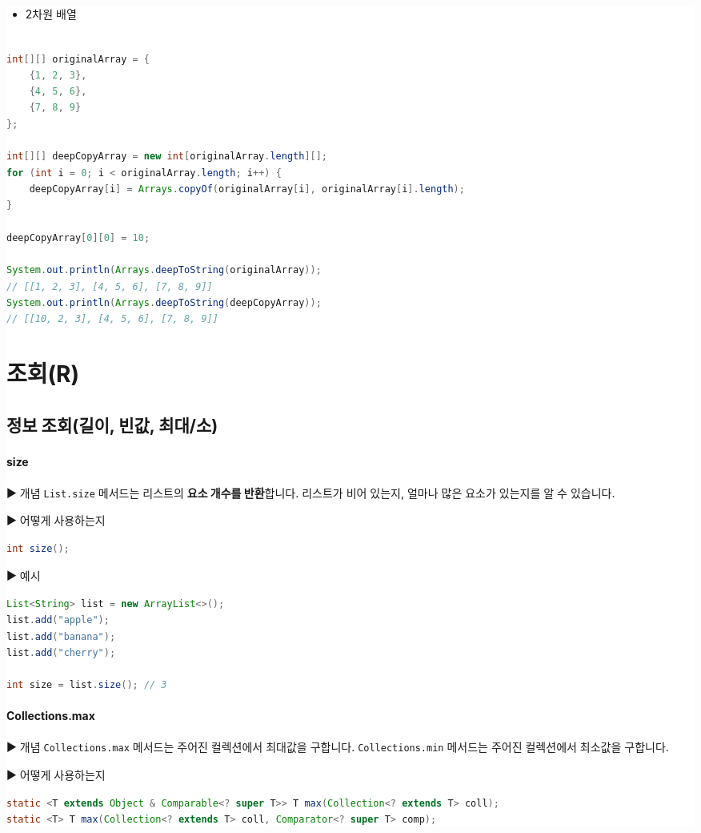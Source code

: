
- 2차원 배열
```java

int[][] originalArray = {
	{1, 2, 3},
	{4, 5, 6},
	{7, 8, 9}
};

int[][] deepCopyArray = new int[originalArray.length][];
for (int i = 0; i < originalArray.length; i++) {
	deepCopyArray[i] = Arrays.copyOf(originalArray[i], originalArray[i].length);
}

deepCopyArray[0][0] = 10;

System.out.println(Arrays.deepToString(originalArray));
// [[1, 2, 3], [4, 5, 6], [7, 8, 9]]
System.out.println(Arrays.deepToString(deepCopyArray));
// [[10, 2, 3], [4, 5, 6], [7, 8, 9]]
```


# 조회(R)
## 정보 조회(길이, 빈값, 최대/소)
#### size
▶ 개념
`List.size` 메서드는 리스트의 **요소 개수를 반환**합니다. 리스트가 비어 있는지, 얼마나 많은 요소가 있는지를 알 수 있습니다.

▶ 어떻게 사용하는지
```java
int size();
```

▶ 예시
```java
List<String> list = new ArrayList<>();
list.add("apple");
list.add("banana");
list.add("cherry");

int size = list.size(); // 3
```

#### Collections.max
▶ 개념
`Collections.max` 메서드는 주어진 컬렉션에서 최대값을 구합니다.
`Collections.min` 메서드는 주어진 컬렉션에서 최소값을 구합니다.

▶ 어떻게 사용하는지
```java
static <T extends Object & Comparable<? super T>> T max(Collection<? extends T> coll);
static <T> T max(Collection<? extends T> coll, Comparator<? super T> comp);
```

